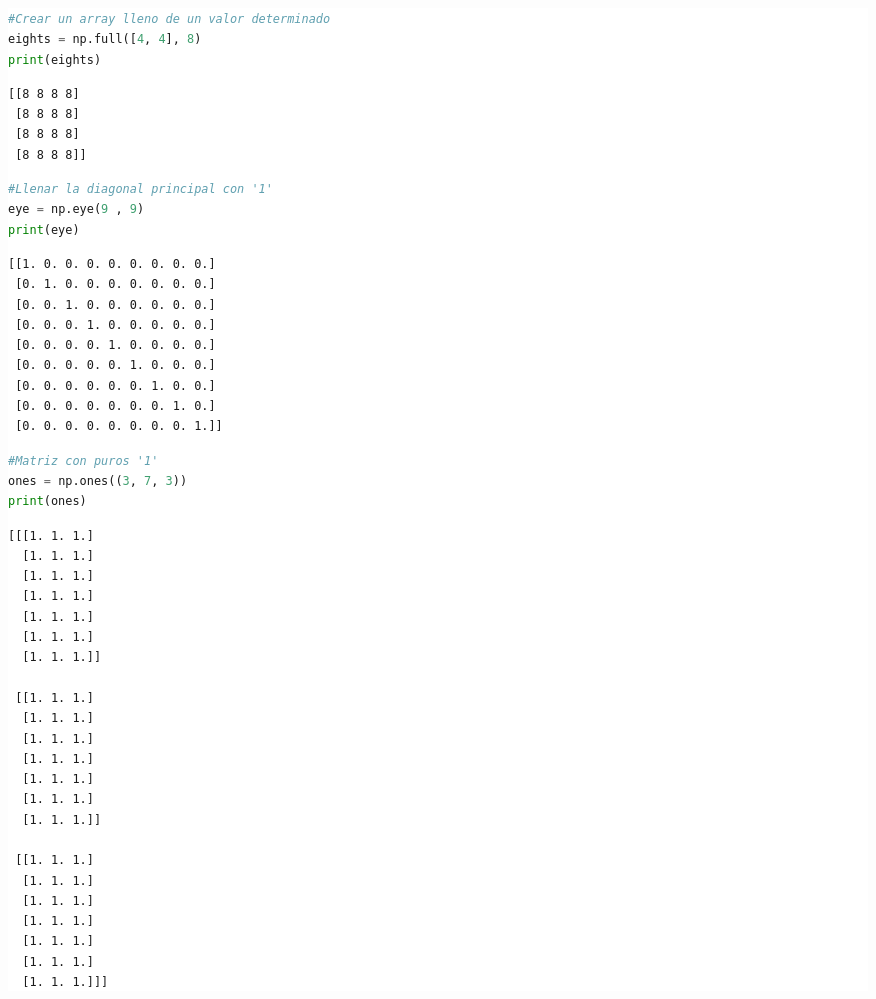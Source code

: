 

```python
#Crear un array lleno de un valor determinado
eights = np.full([4, 4], 8)
print(eights)
```

    [[8 8 8 8]
     [8 8 8 8]
     [8 8 8 8]
     [8 8 8 8]]



```python
#Llenar la diagonal principal con '1'
eye = np.eye(9 , 9)
print(eye)
```

    [[1. 0. 0. 0. 0. 0. 0. 0. 0.]
     [0. 1. 0. 0. 0. 0. 0. 0. 0.]
     [0. 0. 1. 0. 0. 0. 0. 0. 0.]
     [0. 0. 0. 1. 0. 0. 0. 0. 0.]
     [0. 0. 0. 0. 1. 0. 0. 0. 0.]
     [0. 0. 0. 0. 0. 1. 0. 0. 0.]
     [0. 0. 0. 0. 0. 0. 1. 0. 0.]
     [0. 0. 0. 0. 0. 0. 0. 1. 0.]
     [0. 0. 0. 0. 0. 0. 0. 0. 1.]]



```python
#Matriz con puros '1'
ones = np.ones((3, 7, 3))
print(ones)
```

    [[[1. 1. 1.]
      [1. 1. 1.]
      [1. 1. 1.]
      [1. 1. 1.]
      [1. 1. 1.]
      [1. 1. 1.]
      [1. 1. 1.]]
    
     [[1. 1. 1.]
      [1. 1. 1.]
      [1. 1. 1.]
      [1. 1. 1.]
      [1. 1. 1.]
      [1. 1. 1.]
      [1. 1. 1.]]
    
     [[1. 1. 1.]
      [1. 1. 1.]
      [1. 1. 1.]
      [1. 1. 1.]
      [1. 1. 1.]
      [1. 1. 1.]
      [1. 1. 1.]]]
